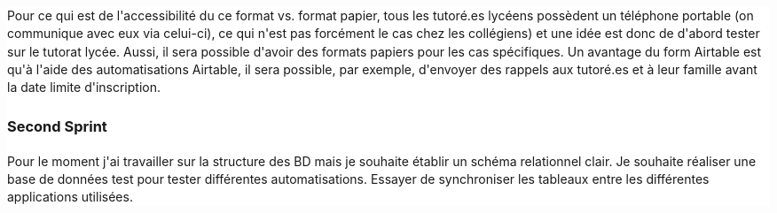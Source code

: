 Pour ce qui est de l'accessibilité du ce format vs. format papier, tous les tutoré.es lycéens possèdent un téléphone portable (on communique avec eux via celui-ci), ce qui n'est pas forcément le cas chez les collégiens) et une idée est donc de d'abord tester sur le tutorat lycée. Aussi, il sera possible d'avoir des formats papiers pour les cas spécifiques.
Un avantage du form Airtable est qu'à l'aide des automatisations Airtable, il sera possible, par exemple, d'envoyer des rappels aux tutoré.es et à leur famille avant la date limite d'inscription.

### Second Sprint

Pour le moment j'ai travailler sur la structure des BD mais je souhaite établir un schéma relationnel clair. Je souhaite réaliser une base de données test pour tester différentes automatisations. Essayer de synchroniser les tableaux entre les différentes applications utilisées.
